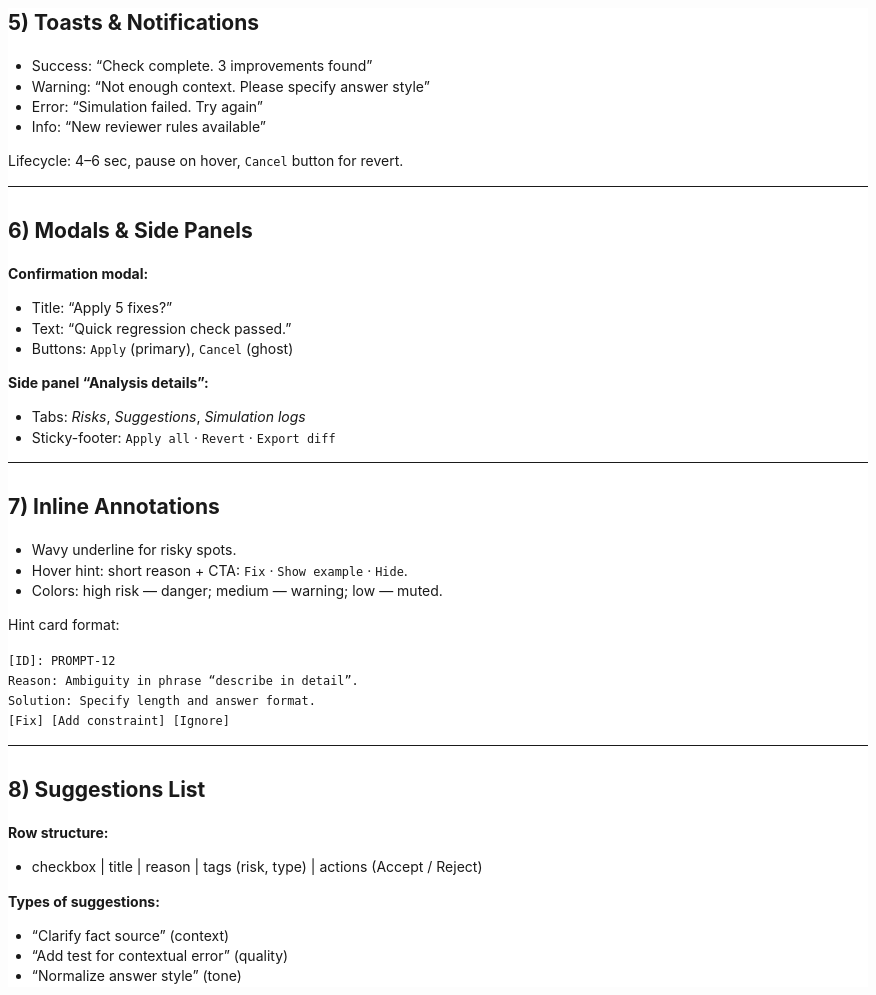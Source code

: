 
## 5) Toasts & Notifications

- Success: “Check complete. 3 improvements found”
- Warning: “Not enough context. Please specify answer style”
- Error: “Simulation failed. Try again”
- Info: “New reviewer rules available”

Lifecycle: 4–6 sec, pause on hover, `Cancel` button for revert.

---

## 6) Modals & Side Panels

**Confirmation modal:**

- Title: “Apply 5 fixes?”
- Text: “Quick regression check passed.”
- Buttons: `Apply` (primary), `Cancel` (ghost)

**Side panel “Analysis details”:**

- Tabs: *Risks*, *Suggestions*, *Simulation logs*
- Sticky-footer: `Apply all` · `Revert` · `Export diff`

---

## 7) Inline Annotations

- Wavy underline for risky spots.
- Hover hint: short reason + CTA: `Fix` · `Show example` · `Hide`.
- Colors: high risk — danger; medium — warning; low — muted.

Hint card format:

```
[ID]: PROMPT-12
Reason: Ambiguity in phrase “describe in detail”.
Solution: Specify length and answer format.
[Fix] [Add constraint] [Ignore]
```

---

## 8) Suggestions List

**Row structure:**

- checkbox | title | reason | tags (risk, type) | actions (Accept / Reject)

**Types of suggestions:**

- “Clarify fact source” (context)
- “Add test for contextual error” (quality)
- “Normalize answer style” (tone)
